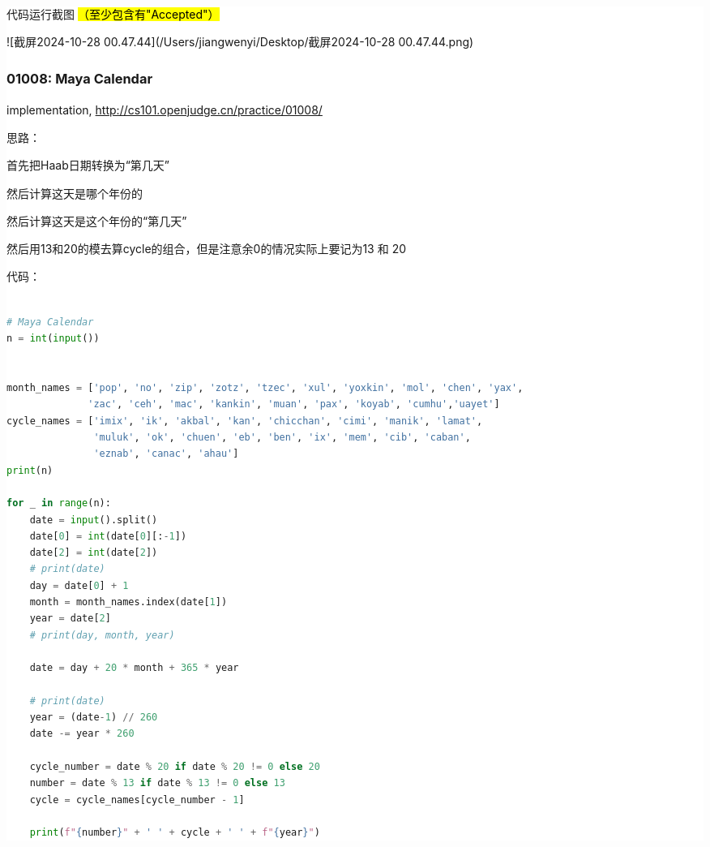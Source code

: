 

代码运行截图 <mark>（至少包含有"Accepted"）</mark>

![截屏2024-10-28 00.47.44](/Users/jiangwenyi/Desktop/截屏2024-10-28 00.47.44.png)



### 01008: Maya Calendar

implementation, http://cs101.openjudge.cn/practice/01008/

思路：

首先把Haab日期转换为“第几天”

然后计算这天是哪个年份的

然后计算这天是这个年份的“第几天”

然后用13和20的模去算cycle的组合，但是注意余0的情况实际上要记为13 和 20

代码：

```python

# Maya Calendar
n = int(input())


month_names = ['pop', 'no', 'zip', 'zotz', 'tzec', 'xul', 'yoxkin', 'mol', 'chen', 'yax',
              'zac', 'ceh', 'mac', 'kankin', 'muan', 'pax', 'koyab', 'cumhu','uayet']
cycle_names = ['imix', 'ik', 'akbal', 'kan', 'chicchan', 'cimi', 'manik', 'lamat',
               'muluk', 'ok', 'chuen', 'eb', 'ben', 'ix', 'mem', 'cib', 'caban',
               'eznab', 'canac', 'ahau']
print(n)

for _ in range(n):
    date = input().split()
    date[0] = int(date[0][:-1])
    date[2] = int(date[2])
    # print(date)
    day = date[0] + 1
    month = month_names.index(date[1])
    year = date[2]
    # print(day, month, year)

    date = day + 20 * month + 365 * year

    # print(date)
    year = (date-1) // 260
    date -= year * 260

    cycle_number = date % 20 if date % 20 != 0 else 20
    number = date % 13 if date % 13 != 0 else 13
    cycle = cycle_names[cycle_number - 1]

    print(f"{number}" + ' ' + cycle + ' ' + f"{year}")
```
